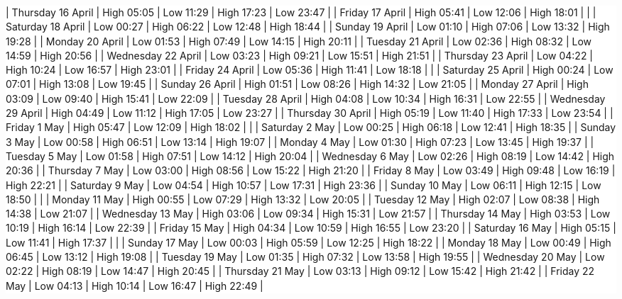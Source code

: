 | Thursday 16 April | High 05:05 | Low 11:29 | High 17:23 | Low 23:47 | 
| Friday 17 April | High 05:41 | Low 12:06 | High 18:01 |  | 
| Saturday 18 April | Low 00:27 | High 06:22 | Low 12:48 | High 18:44 | 
| Sunday 19 April | Low 01:10 | High 07:06 | Low 13:32 | High 19:28 | 
| Monday 20 April | Low 01:53 | High 07:49 | Low 14:15 | High 20:11 | 
| Tuesday 21 April | Low 02:36 | High 08:32 | Low 14:59 | High 20:56 | 
| Wednesday 22 April | Low 03:23 | High 09:21 | Low 15:51 | High 21:51 | 
| Thursday 23 April | Low 04:22 | High 10:24 | Low 16:57 | High 23:01 | 
| Friday 24 April | Low 05:36 | High 11:41 | Low 18:18 |  | 
| Saturday 25 April | High 00:24 | Low 07:01 | High 13:08 | Low 19:45 | 
| Sunday 26 April | High 01:51 | Low 08:26 | High 14:32 | Low 21:05 | 
| Monday 27 April | High 03:09 | Low 09:40 | High 15:41 | Low 22:09 | 
| Tuesday 28 April | High 04:08 | Low 10:34 | High 16:31 | Low 22:55 | 
| Wednesday 29 April | High 04:49 | Low 11:12 | High 17:05 | Low 23:27 | 
| Thursday 30 April | High 05:19 | Low 11:40 | High 17:33 | Low 23:54 | 
| Friday 1 May | High 05:47 | Low 12:09 | High 18:02 |  | 
| Saturday 2 May | Low 00:25 | High 06:18 | Low 12:41 | High 18:35 | 
| Sunday 3 May | Low 00:58 | High 06:51 | Low 13:14 | High 19:07 | 
| Monday 4 May | Low 01:30 | High 07:23 | Low 13:45 | High 19:37 | 
| Tuesday 5 May | Low 01:58 | High 07:51 | Low 14:12 | High 20:04 | 
| Wednesday 6 May | Low 02:26 | High 08:19 | Low 14:42 | High 20:36 | 
| Thursday 7 May | Low 03:00 | High 08:56 | Low 15:22 | High 21:20 | 
| Friday 8 May | Low 03:49 | High 09:48 | Low 16:19 | High 22:21 | 
| Saturday 9 May | Low 04:54 | High 10:57 | Low 17:31 | High 23:36 | 
| Sunday 10 May | Low 06:11 | High 12:15 | Low 18:50 |  | 
| Monday 11 May | High 00:55 | Low 07:29 | High 13:32 | Low 20:05 | 
| Tuesday 12 May | High 02:07 | Low 08:38 | High 14:38 | Low 21:07 | 
| Wednesday 13 May | High 03:06 | Low 09:34 | High 15:31 | Low 21:57 | 
| Thursday 14 May | High 03:53 | Low 10:19 | High 16:14 | Low 22:39 | 
| Friday 15 May | High 04:34 | Low 10:59 | High 16:55 | Low 23:20 | 
| Saturday 16 May | High 05:15 | Low 11:41 | High 17:37 |  | 
| Sunday 17 May | Low 00:03 | High 05:59 | Low 12:25 | High 18:22 | 
| Monday 18 May | Low 00:49 | High 06:45 | Low 13:12 | High 19:08 | 
| Tuesday 19 May | Low 01:35 | High 07:32 | Low 13:58 | High 19:55 | 
| Wednesday 20 May | Low 02:22 | High 08:19 | Low 14:47 | High 20:45 | 
| Thursday 21 May | Low 03:13 | High 09:12 | Low 15:42 | High 21:42 | 
| Friday 22 May | Low 04:13 | High 10:14 | Low 16:47 | High 22:49 | 